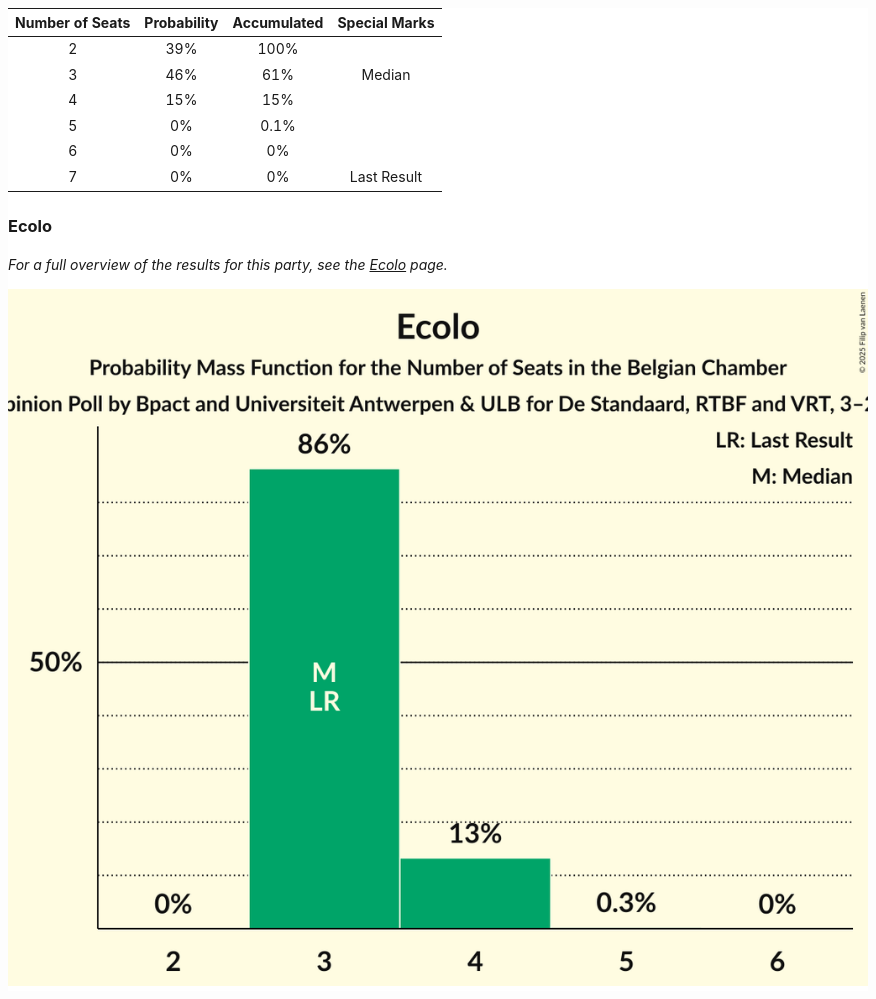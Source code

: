 | Number of Seats | Probability | Accumulated | Special Marks |
|:---------------:|:-----------:|:-----------:|:-------------:|
| 2 | 39% | 100% |  |
| 3 | 46% | 61% | Median |
| 4 | 15% | 15% |  |
| 5 | 0% | 0.1% |  |
| 6 | 0% | 0% |  |
| 7 | 0% | 0% | Last Result |

### Ecolo

*For a full overview of the results for this party, see the [Ecolo](party-ecolo.html) page.*

![Graph with seats probability mass function not yet produced](2025-03-24-BpactandUniversiteitAntwerpenULB-seats-pmf-ecolo.png "Seats Probability Mass Function")
